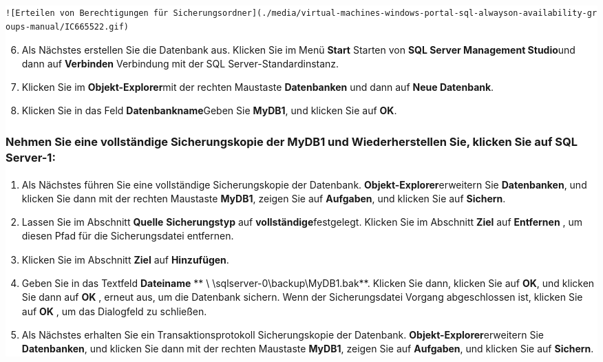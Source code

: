    ![Erteilen von Berechtigungen für Sicherungsordner](./media/virtual-machines-windows-portal-sql-alwayson-availability-groups-manual/IC665522.gif)

6. Als Nächstes erstellen Sie die Datenbank aus. Klicken Sie im Menü **Start** Starten von **SQL Server Management Studio**und dann auf **Verbinden** Verbindung mit der SQL Server-Standardinstanz.

7. Klicken Sie im **Objekt-Explorer**mit der rechten Maustaste **Datenbanken** und dann auf **Neue Datenbank**.

8. Klicken Sie in das Feld **Datenbankname**Geben Sie **MyDB1**, und klicken Sie auf **OK**.

### <a name="take-a-full-backup-of-mydb1-and-restore-it-on-sqlserver-1"></a>Nehmen Sie eine vollständige Sicherungskopie der MyDB1 und Wiederherstellen Sie, klicken Sie auf SQL Server-1:

1. Als Nächstes führen Sie eine vollständige Sicherungskopie der Datenbank. **Objekt-Explorer**erweitern Sie **Datenbanken**, und klicken Sie dann mit der rechten Maustaste **MyDB1**, zeigen Sie auf **Aufgaben**, und klicken Sie auf **Sichern**.

2. Lassen Sie im Abschnitt **Quelle** **Sicherungstyp** auf **vollständige**festgelegt. Klicken Sie im Abschnitt **Ziel** auf **Entfernen** , um diesen Pfad für die Sicherungsdatei entfernen.

3. Klicken Sie im Abschnitt **Ziel** auf **Hinzufügen**.

4. Geben Sie in das Textfeld **Dateiname** ** \\ \\sqlserver-0\backup\MyDB1.bak**. Klicken Sie dann, klicken Sie auf **OK**, und klicken Sie dann auf **OK** , erneut aus, um die Datenbank sichern. Wenn der Sicherungsdatei Vorgang abgeschlossen ist, klicken Sie auf **OK** , um das Dialogfeld zu schließen.

5. Als Nächstes erhalten Sie ein Transaktionsprotokoll Sicherungskopie der Datenbank. **Objekt-Explorer**erweitern Sie **Datenbanken**, und klicken Sie dann mit der rechten Maustaste **MyDB1**, zeigen Sie auf **Aufgaben**, und klicken Sie auf **Sichern**.
